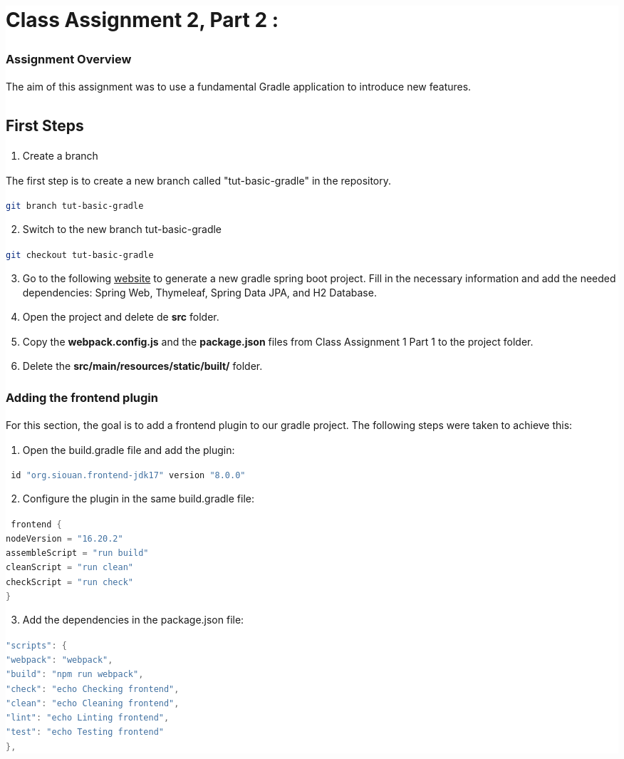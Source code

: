# Class Assignment 2, Part 2 : 

### Assignment Overview
The aim of this assignment was to use a fundamental Gradle application to introduce new features.

## First Steps

1. Create a branch

The first step is to create a new branch called "tut-basic-gradle" in the repository. 
```bash
git branch tut-basic-gradle
```
2. Switch to the new branch tut-basic-gradle
```bash
git checkout tut-basic-gradle
```

3. Go to the following [website](https://start.spring.io) to generate a new gradle spring boot project. Fill in the necessary information and add the needed dependencies: Spring Web, Thymeleaf, Spring Data JPA, and H2 Database.

4. Open the project and delete de **src** folder.

5. Copy the **webpack.config.js** and the **package.json** files from Class Assignment 1 Part 1 to the project folder.

6. Delete the **src/main/resources/static/built/** folder.

### Adding the frontend plugin

For this section, the goal is to add a frontend plugin to our gradle project. 
The following steps were taken to achieve this:

1. Open the build.gradle file and add the plugin:
```gradle
 id "org.siouan.frontend-jdk17" version "8.0.0"
```

2. Configure the plugin in the same build.gradle file:
```gradle
 frontend {
nodeVersion = "16.20.2"
assembleScript = "run build"
cleanScript = "run clean"
checkScript = "run check"
}
```

3. Add the dependencies in the package.json file:
```gradle
"scripts": {
"webpack": "webpack",
"build": "npm run webpack",
"check": "echo Checking frontend",
"clean": "echo Cleaning frontend",
"lint": "echo Linting frontend",
"test": "echo Testing frontend"
},
```
